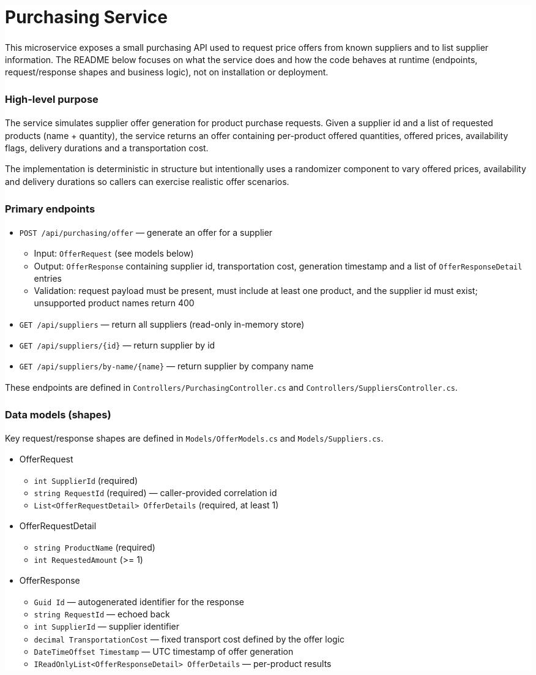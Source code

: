 # Purchasing Service

This microservice exposes a small purchasing API used to request price offers from known suppliers and to list supplier information. The README below focuses on what the service does and how the code behaves at runtime (endpoints, request/response shapes and business logic), not on installation or deployment.

### High-level purpose

The service simulates supplier offer generation for product purchase requests. Given a supplier id and a list of requested products (name + quantity), the service returns an offer containing per-product offered quantities, offered prices, availability flags, delivery durations and a transportation cost.

The implementation is deterministic in structure but intentionally uses a randomizer component to vary offered prices, availability and delivery durations so callers can exercise realistic offer scenarios.

### Primary endpoints

- `POST /api/purchasing/offer` — generate an offer for a supplier

  - Input: `OfferRequest` (see models below)
  - Output: `OfferResponse` containing supplier id, transportation cost, generation timestamp and a list of `OfferResponseDetail` entries
  - Validation: request payload must be present, must include at least one product, and the supplier id must exist; unsupported product names return 400

- `GET /api/suppliers` — return all suppliers (read-only in-memory store)

- `GET /api/suppliers/{id}` — return supplier by id

- `GET /api/suppliers/by-name/{name}` — return supplier by company name

These endpoints are defined in `Controllers/PurchasingController.cs` and `Controllers/SuppliersController.cs`.

### Data models (shapes)

Key request/response shapes are defined in `Models/OfferModels.cs` and `Models/Suppliers.cs`.

- OfferRequest

  - `int SupplierId` (required)
  - `string RequestId` (required) — caller-provided correlation id
  - `List<OfferRequestDetail> OfferDetails` (required, at least 1)

- OfferRequestDetail

  - `string ProductName` (required)
  - `int RequestedAmount` (>= 1)

- OfferResponse

  - `Guid Id` — autogenerated identifier for the response
  - `string RequestId` — echoed back
  - `int SupplierId` — supplier identifier
  - `decimal TransportationCost` — fixed transport cost defined by the offer logic
  - `DateTimeOffset Timestamp` — UTC timestamp of offer generation
  - `IReadOnlyList<OfferResponseDetail> OfferDetails` — per-product results
